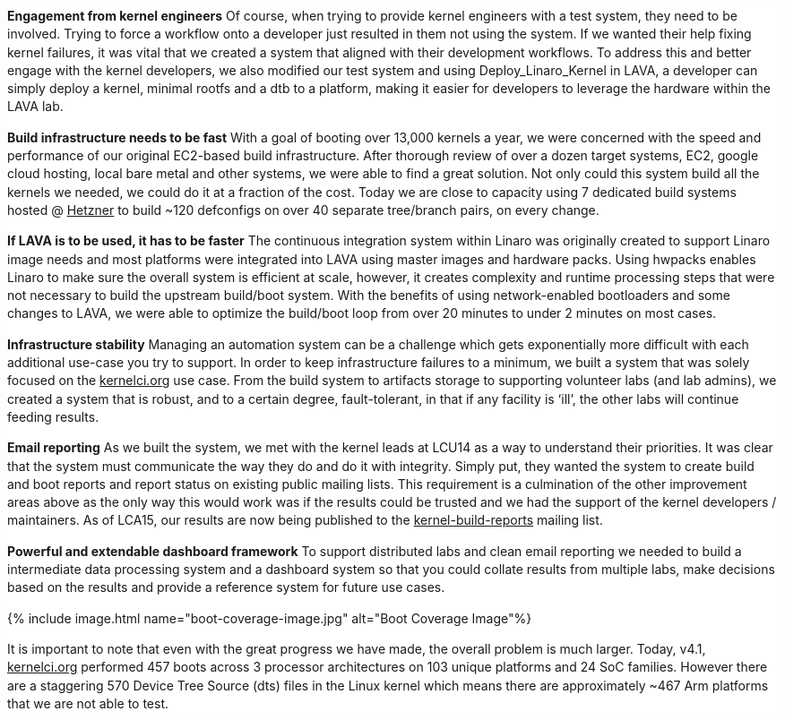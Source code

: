 **Engagement from kernel engineers**
Of course, when trying to provide kernel engineers with a test system, they need to be involved. Trying to force a workflow onto a developer just resulted in them not using the system. If we wanted their help fixing kernel failures, it was vital that we created a system that aligned with their development workflows. To address this and better engage with the kernel developers, we also modified our test system and using Deploy_Linaro_Kernel in LAVA, a developer can simply deploy a kernel, minimal rootfs and a dtb to a platform, making it easier for developers to leverage the hardware within the LAVA lab.

**Build infrastructure needs to be fast**
With a goal of booting over 13,000 kernels a year, we were concerned with the speed and performance of our original EC2-based build infrastructure. After thorough review of over a dozen target systems, EC2, google cloud hosting, local bare metal and other systems, we were able to find a great solution. Not only could this system build all the kernels we needed, we could do it at a fraction of the cost. Today we are close to capacity using 7 dedicated build systems hosted @ [Hetzner](https://www.hetzner.de/en/) to build ~120 defconfigs on over 40 separate tree/branch pairs, on every change.

**If LAVA is to be used, it has to be faster**
The continuous integration system within Linaro was originally created to support Linaro image needs and most platforms were integrated into LAVA using master images and hardware packs. Using hwpacks enables Linaro to make sure the overall system is efficient at scale, however, it creates complexity and runtime processing steps that were not necessary to build the upstream build/boot system. With the benefits of using network-enabled bootloaders and some changes to LAVA, we were able to optimize the build/boot loop from over 20 minutes to under 2 minutes on most cases.

**Infrastructure stability**
Managing an automation system can be a challenge which gets exponentially more difficult with each additional use-case you try to support. In order to keep infrastructure failures to a minimum, we built a system that was solely focused on the [kernelci.org](http://kernelci.org/?july2015) use case. From the build system to artifacts storage to supporting volunteer labs (and lab admins), we created a system that is robust, and to a certain degree, fault-tolerant, in that if any facility is ‘ill’, the other labs will continue feeding results.

**Email reporting**
As we built the system, we met with the kernel leads at LCU14 as a way to understand their priorities. It was clear that the system must communicate the way they do and do it with integrity. Simply put, they wanted the system to create build and boot reports and report status on existing public mailing lists. This requirement is a culmination of the other improvement areas above as the only way this would work was if the results could be trusted and we had the support of the kernel developers / maintainers. As of LCA15, our results are now being published to the [kernel-build-reports](https://lists.linaro.org/mailman/listinfo/kernel-build-reports) mailing list.

**Powerful and extendable dashboard framework**
To support distributed labs and clean email reporting we needed to build a intermediate data processing system and a dashboard system so that you could collate results from multiple labs, make decisions based on the results and provide a reference system for future use cases.

{% include image.html name="boot-coverage-image.jpg" alt="Boot Coverage Image"%}

It is important to note that even with the great progress we have made, the overall problem is much larger. Today, v4.1, [kernelci.org](http://kernelci.org/?july2015) performed 457 boots across 3 processor architectures on 103 unique platforms and 24 SoC families. However there are a staggering 570 Device Tree Source (dts) files in the Linux kernel which means there are approximately ~467 Arm platforms that we are not able to test.
